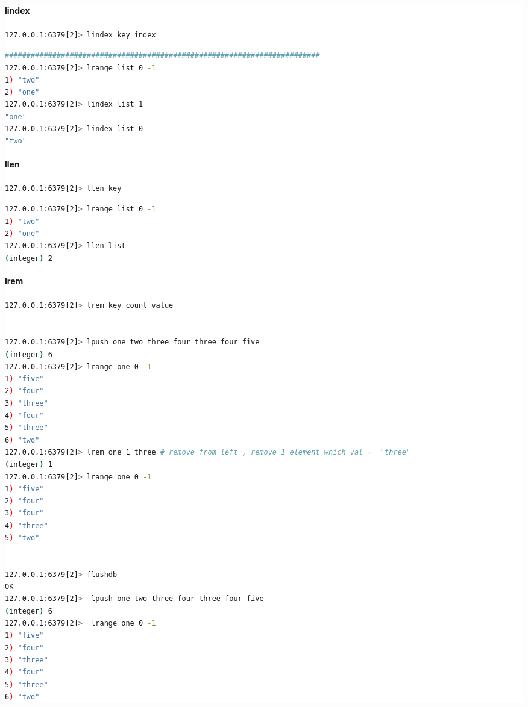 #### lindex

```bash
127.0.0.1:6379[2]> lindex key index
```

```bash
#########################################################################
127.0.0.1:6379[2]> lrange list 0 -1
1) "two"
2) "one"
127.0.0.1:6379[2]> lindex list 1
"one"
127.0.0.1:6379[2]> lindex list 0
"two"
```

#### llen

```bash
127.0.0.1:6379[2]> llen key
```

```bash
127.0.0.1:6379[2]> lrange list 0 -1
1) "two"
2) "one"
127.0.0.1:6379[2]> llen list
(integer) 2
```

#### lrem

```bash
127.0.0.1:6379[2]> lrem key count value


127.0.0.1:6379[2]> lpush one two three four three four five
(integer) 6
127.0.0.1:6379[2]> lrange one 0 -1
1) "five"
2) "four"
3) "three"
4) "four"
5) "three"
6) "two"
127.0.0.1:6379[2]> lrem one 1 three # remove from left , remove 1 element which val =  "three"
(integer) 1
127.0.0.1:6379[2]> lrange one 0 -1
1) "five"
2) "four"
3) "four"
4) "three"
5) "two"


127.0.0.1:6379[2]> flushdb
OK
127.0.0.1:6379[2]>  lpush one two three four three four five
(integer) 6
127.0.0.1:6379[2]>  lrange one 0 -1
1) "five"
2) "four"
3) "three"
4) "four"
5) "three"
6) "two"
```